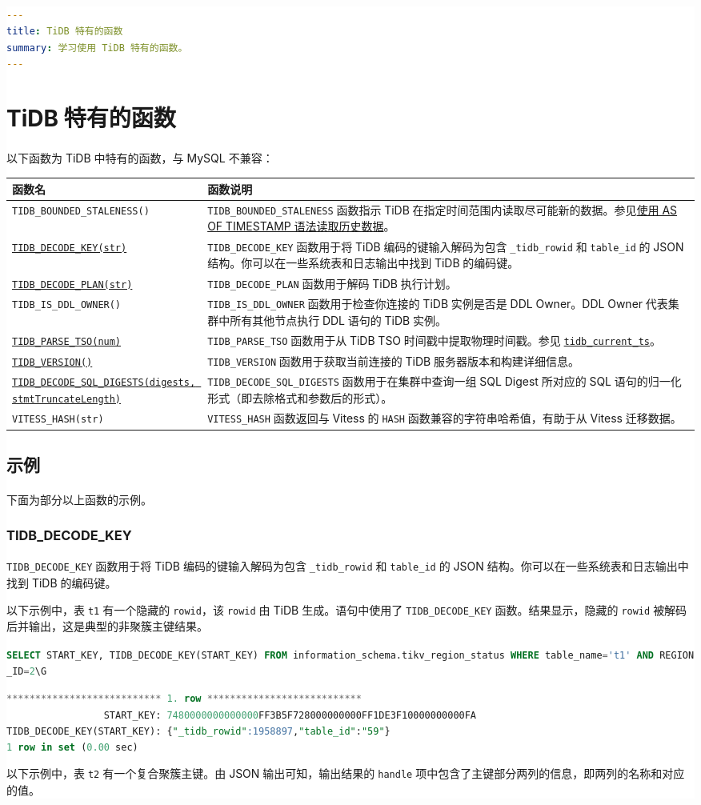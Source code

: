 ```yaml
---
title: TiDB 特有的函数
summary: 学习使用 TiDB 特有的函数。
---
```


# TiDB 特有的函数

以下函数为 TiDB 中特有的函数，与 MySQL 不兼容：

| 函数名 | 函数说明 |
| :-------------- | :------------------------------------- |
| `TIDB_BOUNDED_STALENESS()` |  `TIDB_BOUNDED_STALENESS` 函数指示 TiDB 在指定时间范围内读取尽可能新的数据。参见[使用 AS OF TIMESTAMP 语法读取历史数据](/as-of-timestamp.md)。 |
| [`TIDB_DECODE_KEY(str)`](#tidb_decode_key) | `TIDB_DECODE_KEY` 函数用于将 TiDB 编码的键输入解码为包含 `_tidb_rowid` 和 `table_id` 的 JSON 结构。你可以在一些系统表和日志输出中找到 TiDB 的编码键。 |
| [`TIDB_DECODE_PLAN(str)`](#tidb_decode_plan) | `TIDB_DECODE_PLAN` 函数用于解码 TiDB 执行计划。 |
| `TIDB_IS_DDL_OWNER()` | `TIDB_IS_DDL_OWNER` 函数用于检查你连接的 TiDB 实例是否是 DDL Owner。DDL Owner 代表集群中所有其他节点执行 DDL 语句的 TiDB 实例。 |
| [`TIDB_PARSE_TSO(num)`](#tidb_parse_tso) | `TIDB_PARSE_TSO` 函数用于从 TiDB TSO 时间戳中提取物理时间戳。参见 [`tidb_current_ts`](/system-variables.md#tidb_current_ts)。 |
| [`TIDB_VERSION()`](#tidb_version) | `TIDB_VERSION` 函数用于获取当前连接的 TiDB 服务器版本和构建详细信息。 |
| [`TIDB_DECODE_SQL_DIGESTS(digests, stmtTruncateLength)`](#tidb_decode_sql_digests) | `TIDB_DECODE_SQL_DIGESTS` 函数用于在集群中查询一组 SQL Digest 所对应的 SQL 语句的归一化形式（即去除格式和参数后的形式）。 |
| `VITESS_HASH(str)` |  `VITESS_HASH` 函数返回与 Vitess 的 `HASH` 函数兼容的字符串哈希值，有助于从 Vitess 迁移数据。 |

## 示例

下面为部分以上函数的示例。

### TIDB_DECODE_KEY

`TIDB_DECODE_KEY` 函数用于将 TiDB 编码的键输入解码为包含 `_tidb_rowid` 和 `table_id` 的 JSON 结构。你可以在一些系统表和日志输出中找到 TiDB 的编码键。

以下示例中，表 `t1` 有一个隐藏的 `rowid`，该 `rowid` 由 TiDB 生成。语句中使用了 `TIDB_DECODE_KEY` 函数。结果显示，隐藏的 `rowid` 被解码后并输出，这是典型的非聚簇主键结果。


```sql
SELECT START_KEY, TIDB_DECODE_KEY(START_KEY) FROM information_schema.tikv_region_status WHERE table_name='t1' AND REGION_ID=2\G
```

```sql
*************************** 1. row ***************************
                 START_KEY: 7480000000000000FF3B5F728000000000FF1DE3F10000000000FA
TIDB_DECODE_KEY(START_KEY): {"_tidb_rowid":1958897,"table_id":"59"}
1 row in set (0.00 sec)
```

以下示例中，表 `t2` 有一个复合聚簇主键。由 JSON 输出可知，输出结果的 `handle` 项中包含了主键部分两列的信息，即两列的名称和对应的值。
